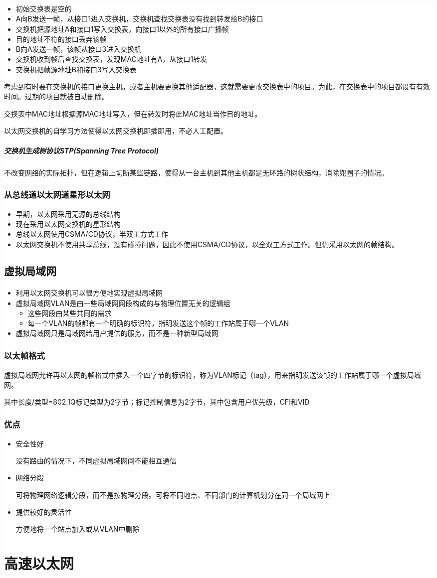 - 初始交换表是空的
- A向B发送一帧，从接口1进入交换机，交换机查找交换表没有找到转发给B的接口
- 交换机把源地址A和接口1写入交换表，向接口1以外的所有接口广播帧
- 目的地址不符的接口丢弃该帧
- B向A发送一帧，该帧从接口3进入交换机
- 交换机收到帧后查找交换表，发现MAC地址有A，从接口1转发
- 交换机把帧源地址B和接口3写入交换表

考虑到有时要在交换机的接口更换主机，或者主机要更换其他适配器，这就需要更改交换表中的项目。为此，在交换表中的项目都设有有效时间。过期的项目就被自动删除。

交换表中MAC地址根据源MAC地址写入，但在转发时将此MAC地址当作目的地址。

以太网交换机的自学习方法使得以太网交换机即插即用，不必人工配置。

##### 交换机生成树协议STP(Spanning Tree Protocol)

不改变网络的实际拓扑，但在逻辑上切断某些链路，使得从一台主机到其他主机都是无环路的树状结构，消除兜圈子的情况。

### 从总线道以太网道星形以太网

- 早期，以太网采用无源的总线结构
- 现在采用以太网交换机的星形结构
- 总线以太网使用CSMA/CD协议，半双工方式工作
- 以太网交换机不使用共享总线，没有碰撞问题，因此不使用CSMA/CD协议，以全双工方式工作。但仍采用以太网的帧结构。

## 虚拟局域网

- 利用以太网交换机可以很方便地实现虚拟局域网
- 虚拟局域网VLAN是由一些局域网网段构成的与物理位置无关的逻辑组
  - 这些网段由某些共同的需求
  - 每一个VLAN的帧都有一个明确的标识符，指明发送这个帧的工作站属于哪一个VLAN
- 虚拟局域网只是局域网给用户提供的服务，而不是一种新型局域网

### 以太帧格式

虚拟局域网允许再以太网的帧格式中插入一个四字节的标识符，称为VLAN标记（tag），用来指明发送该帧的工作站属于哪一个虚拟局域网。

其中长度/类型=802.1Q标记类型为2字节；标记控制信息为2字节，其中包含用户优先级，CFI和VID

### 优点

- 安全性好

  没有路由的情况下，不同虚拟局域网间不能相互通信

- 网络分段

  可将物理网络逻辑分段，而不是按物理分段。可将不同地点、不同部门的计算机划分在同一个局域网上

- 提供较好的灵活性

  方便地将一个站点加入或从VLAN中删除

# 高速以太网
